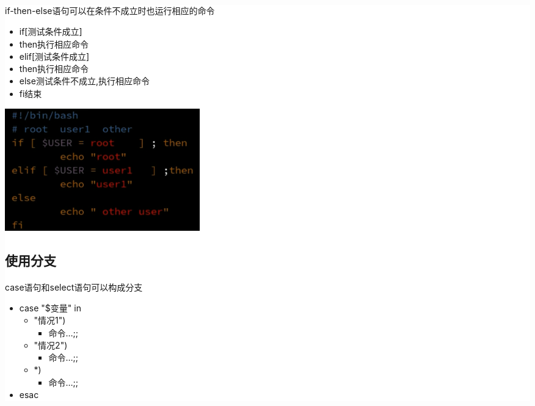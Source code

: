 if-then-else语句可以在条件不成立时也运行相应的命令

- if[测试条件成立]
- then执行相应命令
- elif[测试条件成立]
- then执行相应命令
- else测试条件不成立,执行相应命令
- fi结束

<img src="../Assets/image-20220503194931751.png" alt="image-20220503194931751" style="zoom:50%;" />

## 使用分支

case语句和select语句可以构成分支

- case "$变量" in
    - "情况1")
        - 命令…;;
    - "情况2")
        - 命令…;;
    - *)
        - 命令…;;
- esac
